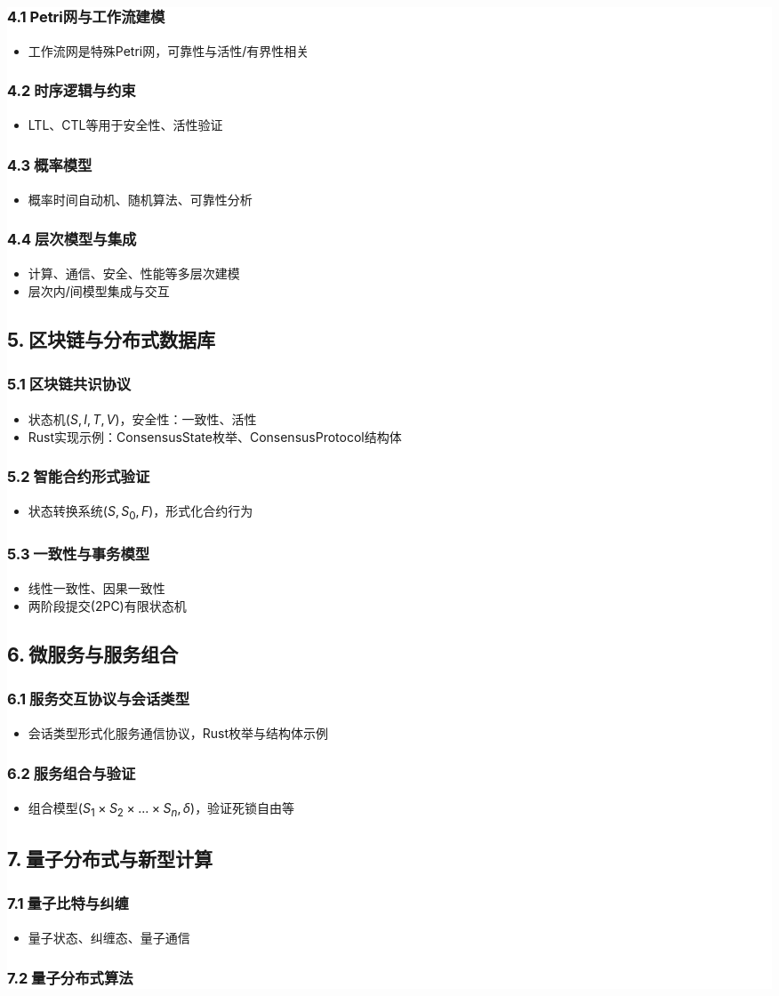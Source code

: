 ### 4.1 Petri网与工作流建模

- 工作流网是特殊Petri网，可靠性与活性/有界性相关

### 4.2 时序逻辑与约束

- LTL、CTL等用于安全性、活性验证

### 4.3 概率模型

- 概率时间自动机、随机算法、可靠性分析

### 4.4 层次模型与集成

- 计算、通信、安全、性能等多层次建模
- 层次内/间模型集成与交互

## 5. 区块链与分布式数据库

### 5.1 区块链共识协议

- 状态机$(S, I, T, V)$，安全性：一致性、活性
- Rust实现示例：ConsensusState枚举、ConsensusProtocol结构体

### 5.2 智能合约形式验证

- 状态转换系统$(S, S_0, F)$，形式化合约行为

### 5.3 一致性与事务模型

- 线性一致性、因果一致性
- 两阶段提交(2PC)有限状态机

## 6. 微服务与服务组合

### 6.1 服务交互协议与会话类型

- 会话类型形式化服务通信协议，Rust枚举与结构体示例

### 6.2 服务组合与验证

- 组合模型$(S_1 \times S_2 \times ... \times S_n, δ)$，验证死锁自由等

## 7. 量子分布式与新型计算

### 7.1 量子比特与纠缠

- 量子状态、纠缠态、量子通信

### 7.2 量子分布式算法
